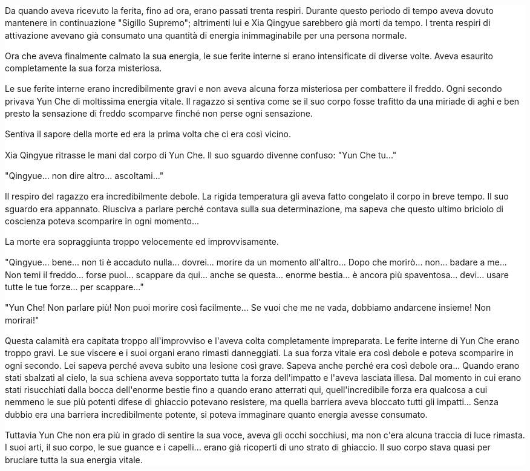 
Da quando aveva ricevuto la ferita, fino ad ora, erano passati trenta respiri. Durante questo periodo di tempo aveva dovuto mantenere in continuazione "Sigillo Supremo"; altrimenti lui e Xia Qingyue sarebbero già morti da tempo. I trenta respiri di attivazione avevano già consumato una quantità di energia inimmaginabile per una persona normale.


Ora che aveva finalmente calmato la sua energia, le sue ferite interne si erano intensificate di diverse volte.
Aveva esaurito completamente la sua forza misteriosa.


Le sue ferite interne erano incredibilmente gravi e non aveva alcuna forza misteriosa per combattere il freddo. Ogni secondo privava Yun Che di moltissima energia vitale. Il ragazzo si sentiva come se il suo corpo fosse trafitto da una miriade di aghi e ben presto la sensazione di freddo scomparve finché non perse ogni sensazione.


Sentiva il sapore della morte ed era la prima volta che ci era così vicino.


Xia Qingyue ritrasse le mani dal corpo di Yun Che. Il suo sguardo divenne confuso: "Yun Che tu..."


"Qingyue... non dire altro... ascoltami..."


Il respiro del ragazzo era incredibilmente debole. La rigida temperatura gli aveva fatto congelato il corpo in breve tempo. Il suo sguardo era appannato.
Riusciva a parlare perché contava sulla sua determinazione, ma sapeva che questo ultimo briciolo di coscienza poteva scomparire in ogni momento...


La morte era sopraggiunta troppo velocemente ed improvvisamente.


"Qingyue... bene... non ti è accaduto nulla... dovrei... morire da un momento all'altro... Dopo che morirò... non... badare a me... Non temi il freddo... forse puoi... scappare da qui... anche se questa... enorme bestia... è ancora più spaventosa... devi... usare tutte le tue forze... per scappare..."


"Yun Che! Non parlare più! Non puoi morire così facilmente... Se vuoi che me ne vada, dobbiamo andarcene insieme! Non morirai!"


Questa calamità era capitata troppo all'improvviso e l'aveva colta completamente impreparata. Le ferite interne di Yun Che erano troppo gravi. Le sue viscere e i suoi organi erano rimasti danneggiati. La sua forza vitale era così debole e poteva scomparire in ogni secondo.
Lei sapeva perché aveva subito una lesione così grave. Sapeva anche perché era così debole ora... Quando erano stati sbalzati al cielo, la sua schiena aveva sopportato tutta la forza dell'impatto e l'aveva lasciata illesa. Dal momento in cui erano stati risucchiati dalla bocca dell'enorme bestie fino a quando erano atterrati qui, quell'incredibile forza era qualcosa a cui nemmeno le sue più potenti difese di ghiaccio potevano resistere, ma quella barriera aveva bloccato tutti gli impatti... Senza dubbio era una barriera incredibilmente potente, si poteva immaginare quanto energia avesse consumato.


Tuttavia Yun Che non era più in grado di sentire la sua voce, aveva gli occhi socchiusi, ma non c'era alcuna traccia di luce rimasta. I suoi arti, il suo corpo, le sue guance e i capelli... erano già ricoperti di uno strato di ghiaccio. Il suo corpo stava quasi per bruciare tutta la sua energia vitale.
